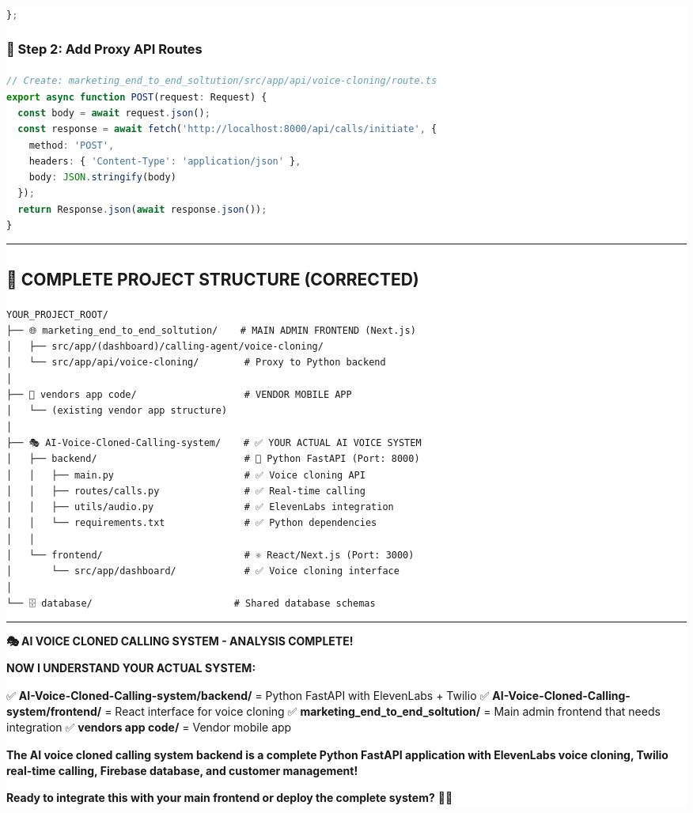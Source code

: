 ```typescript
};
```

### **🎯 Step 2: Add Proxy API Routes**
```typescript
// Create: marketing_end_to_end_soltution/src/app/api/voice-cloning/route.ts
export async function POST(request: Request) {
  const body = await request.json();
  const response = await fetch('http://localhost:8000/api/calls/initiate', {
    method: 'POST',
    headers: { 'Content-Type': 'application/json' },
    body: JSON.stringify(body)
  });
  return Response.json(await response.json());
}
```

---

## 📁 **COMPLETE PROJECT STRUCTURE (CORRECTED)**

```
YOUR_PROJECT_ROOT/
├── 🌐 marketing_end_to_end_soltution/    # MAIN ADMIN FRONTEND (Next.js)
│   ├── src/app/(dashboard)/calling-agent/voice-cloning/
│   └── src/app/api/voice-cloning/        # Proxy to Python backend
│
├── 📱 vendors app code/                   # VENDOR MOBILE APP
│   └── (existing vendor app structure)
│
├── 🎭 AI-Voice-Cloned-Calling-system/    # ✅ YOUR ACTUAL AI VOICE SYSTEM
│   ├── backend/                          # 🐍 Python FastAPI (Port: 8000)
│   │   ├── main.py                       # ✅ Voice cloning API
│   │   ├── routes/calls.py               # ✅ Real-time calling
│   │   ├── utils/audio.py                # ✅ ElevenLabs integration
│   │   └── requirements.txt              # ✅ Python dependencies
│   │
│   └── frontend/                         # ⚛️ React/Next.js (Port: 3000)
│       └── src/app/dashboard/            # ✅ Voice cloning interface
│
└── 🗄️ database/                         # Shared database schemas
```

---

**🎭 AI VOICE CLONED CALLING SYSTEM - ANALYSIS COMPLETE!**

**NOW I UNDERSTAND YOUR ACTUAL SYSTEM:**

✅ **AI-Voice-Cloned-Calling-system/backend/** = Python FastAPI with ElevenLabs + Twilio
✅ **AI-Voice-Cloned-Calling-system/frontend/** = React interface for voice cloning
✅ **marketing_end_to_end_soltution/** = Main admin frontend that needs integration
✅ **vendors app code/** = Vendor mobile app

**The AI voice cloned calling system backend is a complete Python FastAPI application with ElevenLabs voice cloning, Twilio real-time calling, Firebase database, and customer management!**

**Ready to integrate this with your main frontend or deploy the complete system?** 🚀✨
